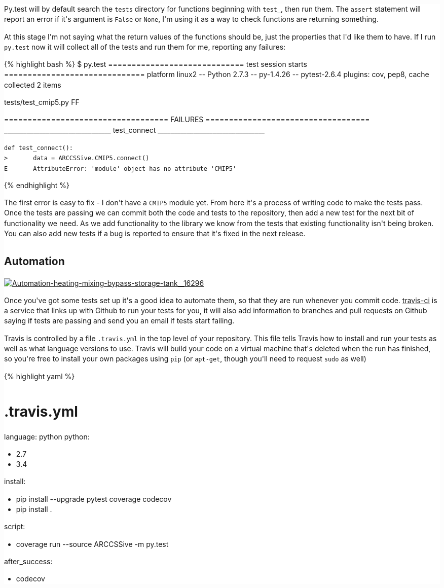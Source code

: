 Py.test will by default search the `tests` directory for functions beginning
with `test_`, then run them. The `assert` statement will report an error if
it's argument is `False` or `None`, I'm using it as a way to check functions
are returning something.

At this stage I'm not saying what the return values of the functions should be,
just the properties that I'd like them to have. If I run `py.test` now it will
collect all of the tests and run them for me, reporting any failures:

{% highlight bash %}
$ py.test
============================= test session starts ==============================
platform linux2 -- Python 2.7.3 -- py-1.4.26 -- pytest-2.6.4
plugins: cov, pep8, cache
collected 2 items 

tests/test_cmip5.py FF

=================================== FAILURES ===================================
_________________________________ test_connect _________________________________

    def test_connect():
    >       data = ARCCSSive.CMIP5.connect()
    E       AttributeError: 'module' object has no attribute 'CMIP5'
{% endhighlight %}

The first error is easy to fix - I don't have a `CMIP5` module yet. From here
it's a process of writing code to make the tests pass. Once the tests are
passing we can commit both the code and tests to the repository, then add a new
test for the next bit of functionality we need. As we add functionality to the
library we know from the tests that existing functionality isn't being broken.
You can also add new tests if a bug is reported to ensure that it's fixed in
the next release.

[py.test]: http://pytest.org/latest/

Automation
----------

<a data-flickr-embed="true"  href="https://www.flickr.com/photos/free-stock/6837286686/in/photolist-bqbT8d-dX2FY1-b5EC2z-9jjwHP-irHcH7-7eiuud-7eRUA6-9jnDQy-9jnDvC-v7miCm-vLSLFg-9jjx6R-c19J1f-c19J31-9jjwWF-9jjwZR-o9dqN6-9jnD6U-a621F2-dbRvHc-4M6c9A-a64Sw1-nYoaEB-PFFes-d5Cqa-qTNCEE-qaxH3U-6TEVKo-a63abh-bF7fBn-j39bZj-gpFLth-auGFo7-5gkkDN-a61ZWe-qEU8y6-rk82kC-qEFGC9-rBFkE8-c19s8E-c19s7j-c19s5E-c19s6w-c19s57-c19s3W-8Ae5yv-9gkJWi-5SE2bA-a63adb-9oNhUi" title="Automation-heating-mixing-bypass-storage-tank__16296"><img src="https://farm8.staticflickr.com/7065/6837286686_5d80379fbc_z.jpg" width="640" height="480" alt="Automation-heating-mixing-bypass-storage-tank__16296"></a><script async src="//embedr.flickr.com/assets/client-code.js" charset="utf-8"></script>

Once you've got some tests set up it's a good idea to automate them, so that
they are run whenever you commit code. [travis-ci][] is a service that links up
with Github to run your tests for you, it will also add information to branches
and pull requests on Github saying if tests are passing and send you an email
if tests start failing.

Travis is controlled by a file `.travis.yml` in the top level of your
repository. This file tells Travis how to install and run your tests as well as
what language versions to use. Travis will build your code on a virtual machine
that's deleted when the run has finished, so you're free to install your own
packages using `pip` (or `apt-get`, though you'll need to request `sudo` as well)

{% highlight yaml %}
# .travis.yml
language: python
python:
  - 2.7
  - 3.4

install:
  - pip install --upgrade pytest coverage codecov
  - pip install .

script:
  - coverage run --source ARCCSSive -m py.test

after_success:
  - codecov

[travis-ci]: https://travis-ci.org
[codecov]: https://codecov.io
[landscape]: https://landscape.io
[PEP 8]: https://www.python.org/dev/peps/pep-0008